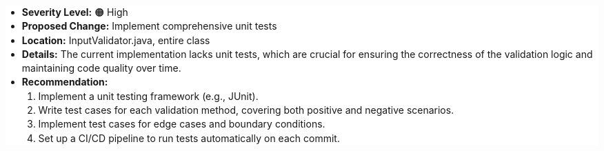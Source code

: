 - **Severity Level:** 🟠 High
- **Proposed Change:** Implement comprehensive unit tests
- **Location:** InputValidator.java, entire class
- **Details:** The current implementation lacks unit tests, which are crucial for ensuring the correctness of the validation logic and maintaining code quality over time.
- **Recommendation:** 
  1. Implement a unit testing framework (e.g., JUnit).
  2. Write test cases for each validation method, covering both positive and negative scenarios.
  3. Implement test cases for edge cases and boundary conditions.
  4. Set up a CI/CD pipeline to run tests automatically on each commit.


